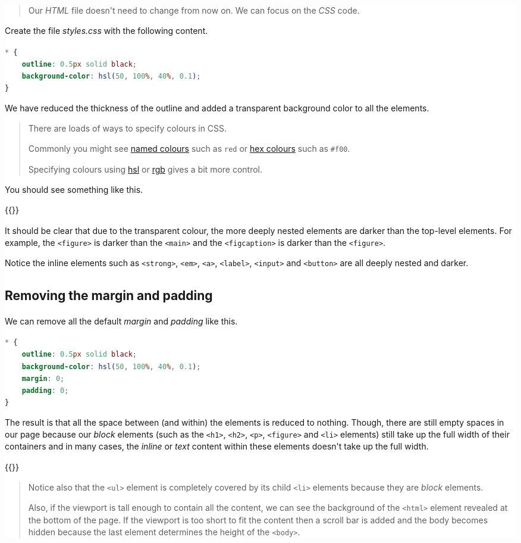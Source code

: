 > Our *HTML* file doesn't need to change from now on.
> We can focus on the *CSS* code.

Create the file *styles.css* with the following content.

```css
* {
    outline: 0.5px solid black;
    background-color: hsl(50, 100%, 40%, 0.1);
}
```
We have reduced the thickness of the outline and added a transparent background color to all the elements.

> There are loads of ways to specify colours in CSS. 
>
> Commonly you might see [named colours](https://developer.mozilla.org/en-US/docs/Web/CSS/named-color) such as `red` or [hex colours](https://developer.mozilla.org/en-US/docs/Web/CSS/hex-color) such as `#f00`.
>
> Specifying colours using [hsl](https://developer.mozilla.org/en-US/docs/Web/CSS/color_value/hsl) or [rgb](https://developer.mozilla.org/en-US/docs/Web/CSS/color_value/rgb) gives a bit more control.

You should see something like this.

{{<iframe src="examples/step-02" width="800" height="900">}}{{</iframe>}}

It should be clear that due to the transparent colour, the more deeply nested elements are darker than the top-level elements.
For example, the `<figure>` is darker than the `<main>` and the `<figcaption>` is darker than the `<figure>`.

Notice the inline elements such as `<strong>`, `<em>`, `<a>`, `<label>`, `<input>` and `<button>` are all deeply nested and darker. 

## Removing the margin and padding

We can remove all the default *margin* and *padding* like this.

```css {hl_lines="4-5"}
* {
    outline: 0.5px solid black;
    background-color: hsl(50, 100%, 40%, 0.1);
    margin: 0;
    padding: 0;
}
```

The result is that all the space between (and within) the elements is reduced to nothing.
Though, there are still empty spaces in our page because our *block* elements (such as the `<h1>`, `<h2>`, `<p>`, `<figure>` and `<li>` elements) still take up the full width of their containers and in many cases, the *inline* or *text* content within these elements doesn't take up the full width.

{{<iframe src="examples/step-03" width="800" height="800">}}{{</iframe>}}

> Notice also that the `<ul>` element is completely covered by its child `<li>` elements because they are *block* elements.
>
> Also, if the viewport is tall enough to contain all the content, we can see the background of the `<html>` element revealed at the bottom of the page. 
> If the viewport is too short to fit the content then a scroll bar is added and the body becomes hidden because the last element determines the height of the `<body>`.
